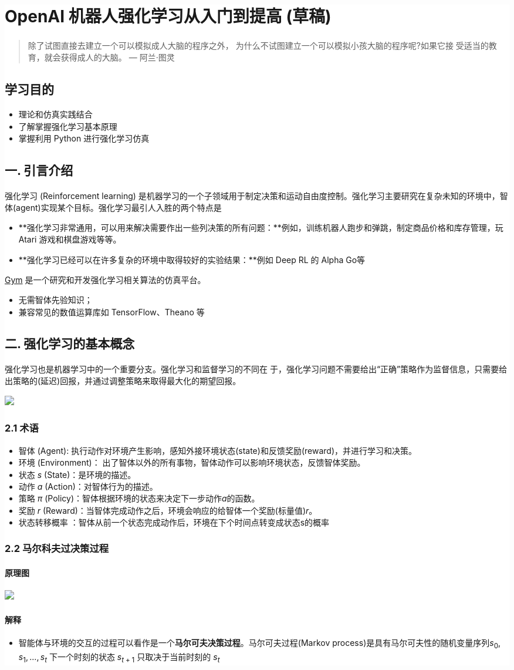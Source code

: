 
# OpenAI 机器人强化学习从入门到提高 **(草稿)**

> 除了试图直接去建立一个可以模拟成人大脑的程序之外， 为什么不试图建立一个可以模拟小孩大脑的程序呢?如果它接 受适当的教育，就会获得成人的大脑。 — 阿兰·图灵

## 学习目的

- 理论和仿真实践结合
- 了解掌握强化学习基本原理
- 掌握利用 Python 进行强化学习仿真

## 一. 引言介绍

强化学习 (Reinforcement learning) 是机器学习的一个子领域用于制定决策和运动自由度控制。强化学习主要研究在复杂未知的环境中，智体(agent)实现某个目标。强化学习最引人入胜的两个特点是

- **强化学习非常通用，可以用来解决需要作出一些列决策的所有问题：**例如，训练机器人跑步和弹跳，制定商品价格和库存管理，玩 Atari 游戏和棋盘游戏等等。

- **强化学习已经可以在许多复杂的环境中取得较好的实验结果：**例如 Deep RL 的 Alpha Go等

[Gym](https://gym.openai.com/docs/) 是一个研究和开发强化学习相关算法的仿真平台。

- 无需智体先验知识；
- 兼容常见的数值运算库如 TensorFlow、Theano 等

## 二. 强化学习的基本概念

强化学习也是机器学习中的一个重要分支。强化学习和监督学习的不同在 于，强化学习问题不需要给出“正确”策略作为监督信息，只需要给出策略的(延迟)回报，并通过调整策略来取得最大化的期望回报。

![](https://ws1.sinaimg.cn/large/c3a916a7gy1fuipsc9dnrj20iy05g74p.jpg)

### 2.1 术语

- 智体 (Agent): 执行动作对环境产生影响，感知外接环境状态(state)和反馈奖励(reward)，并进行学习和决策。
- 环境 (Environment)： 出了智体以外的所有事物，智体动作可以影响环境状态，反馈智体奖励。
- 状态 $s$ (State)：是环境的描述。
- 动作 $a$ (Action)：对智体行为的描述。
- 策略 $\pi$ (Policy)：智体根据环境的状态来决定下一步动作$a$的函数。
- 奖励 $r$ (Reward)：当智体完成动作之后，环境会响应的给智体一个奖励(标量值)$r$。
- 状态转移概率 ：智体从前一个状态完成动作后，环境在下个时间点转变成状态s的概率

### 2.2 马尔科夫过决策过程

#### 原理图



![](https://ws1.sinaimg.cn/large/c3a916a7gy1fujcxmkef7j20kp04vaa7.jpg)

#### 解释

- 智能体与环境的交互的过程可以看作是一个**马尔可夫决策过程**。马尔可夫过程(Markov process)是具有马尔可夫性的随机变量序列$s_0,s_1,...,s_t$ 下一个时刻的状态 $s_{t+1}$ 只取决于当前时刻的 $s_{t}$ 
